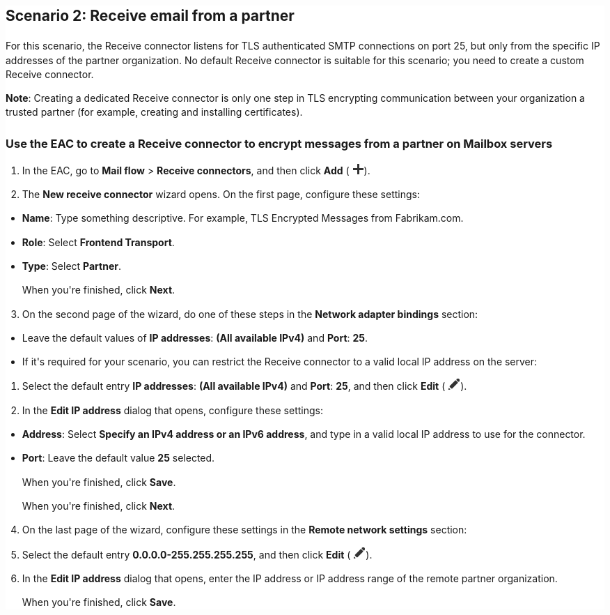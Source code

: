 ## Scenario 2: Receive email from a partner

For this scenario, the Receive connector listens for TLS authenticated SMTP connections on port 25, but only from the specific IP addresses of the partner organization. No default Receive connector is suitable for this scenario; you need to create a custom Receive connector.
  
 **Note**: Creating a dedicated Receive connector is only one step in TLS encrypting communication between your organization a trusted partner (for example, creating and installing certificates).
  
### Use the EAC to create a Receive connector to encrypt messages from a partner on Mailbox servers

1. In the EAC, go to **Mail flow** \> **Receive connectors**, and then click **Add** ( ![Add icon](../../media/ITPro_EAC_AddIcon.png)).
    
2. The **New receive connector** wizard opens. On the first page, configure these settings: 
    
  - **Name**: Type something descriptive. For example, TLS Encrypted Messages from Fabrikam.com.
    
  - **Role**: Select **Frontend Transport**.
    
  - **Type**: Select **Partner**.
    
    When you're finished, click **Next**.
    
3. On the second page of the wizard, do one of these steps in the **Network adapter bindings** section: 
    
  - Leave the default values of **IP addresses**: **(All available IPv4)** and **Port**: **25**.
    
  - If it's required for your scenario, you can restrict the Receive connector to a valid local IP address on the server:
    
1. Select the default entry **IP addresses**: **(All available IPv4)** and **Port**: **25**, and then click **Edit** ( ![Edit icon](../../media/ITPro_EAC_EditIcon.png)).
    
2. In the **Edit IP address** dialog that opens, configure these settings: 
    
  - **Address**: Select **Specify an IPv4 address or an IPv6 address**, and type in a valid local IP address to use for the connector.
    
  - **Port**: Leave the default value **25** selected. 
    
    When you're finished, click **Save**.
    
    When you're finished, click **Next**.
    
4. On the last page of the wizard, configure these settings in the **Remote network settings** section: 
    
1. Select the default entry **0.0.0.0-255.255.255.255**, and then click **Edit** ( ![Edit icon](../../media/ITPro_EAC_EditIcon.png)).
    
2. In the **Edit IP address** dialog that opens, enter the IP address or IP address range of the remote partner organization. 
    
    When you're finished, click **Save**.
    